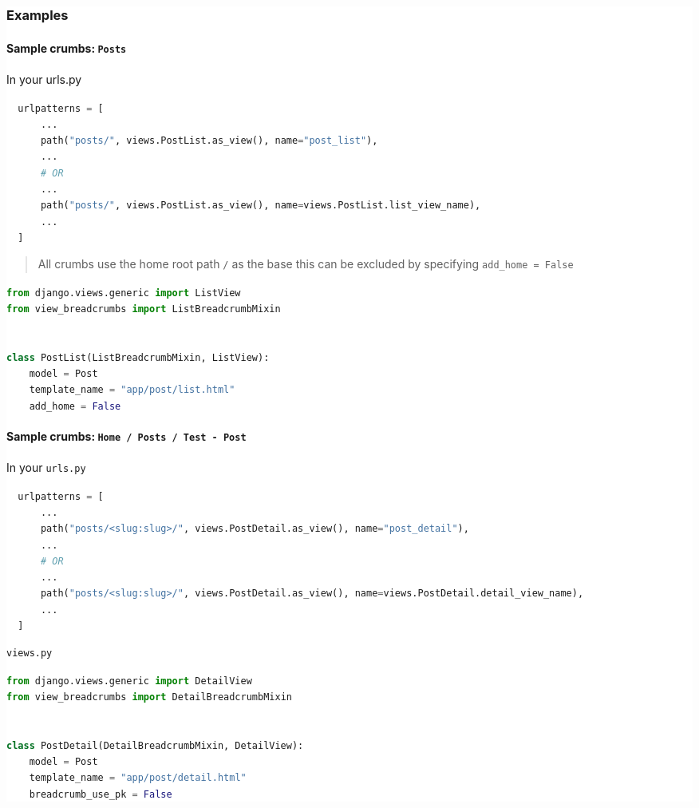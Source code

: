 ### Examples

#### Sample crumbs: `Posts`

In your urls.py

```python
  urlpatterns = [
      ...
      path("posts/", views.PostList.as_view(), name="post_list"),
      ...
      # OR
      ...
      path("posts/", views.PostList.as_view(), name=views.PostList.list_view_name),
      ...
  ]
```

> All crumbs use the home root path `/` as the base this can be excluded by specifying `add_home = False`

```python
from django.views.generic import ListView
from view_breadcrumbs import ListBreadcrumbMixin


class PostList(ListBreadcrumbMixin, ListView):
    model = Post
    template_name = "app/post/list.html"
    add_home = False
```

#### Sample crumbs:  `Home / Posts / Test - Post`

In your `urls.py`

```python
  urlpatterns = [
      ...
      path("posts/<slug:slug>/", views.PostDetail.as_view(), name="post_detail"),
      ...
      # OR
      ...
      path("posts/<slug:slug>/", views.PostDetail.as_view(), name=views.PostDetail.detail_view_name),
      ...
  ]

```

`views.py`

```python
from django.views.generic import DetailView
from view_breadcrumbs import DetailBreadcrumbMixin


class PostDetail(DetailBreadcrumbMixin, DetailView):
    model = Post
    template_name = "app/post/detail.html"
    breadcrumb_use_pk = False
```
